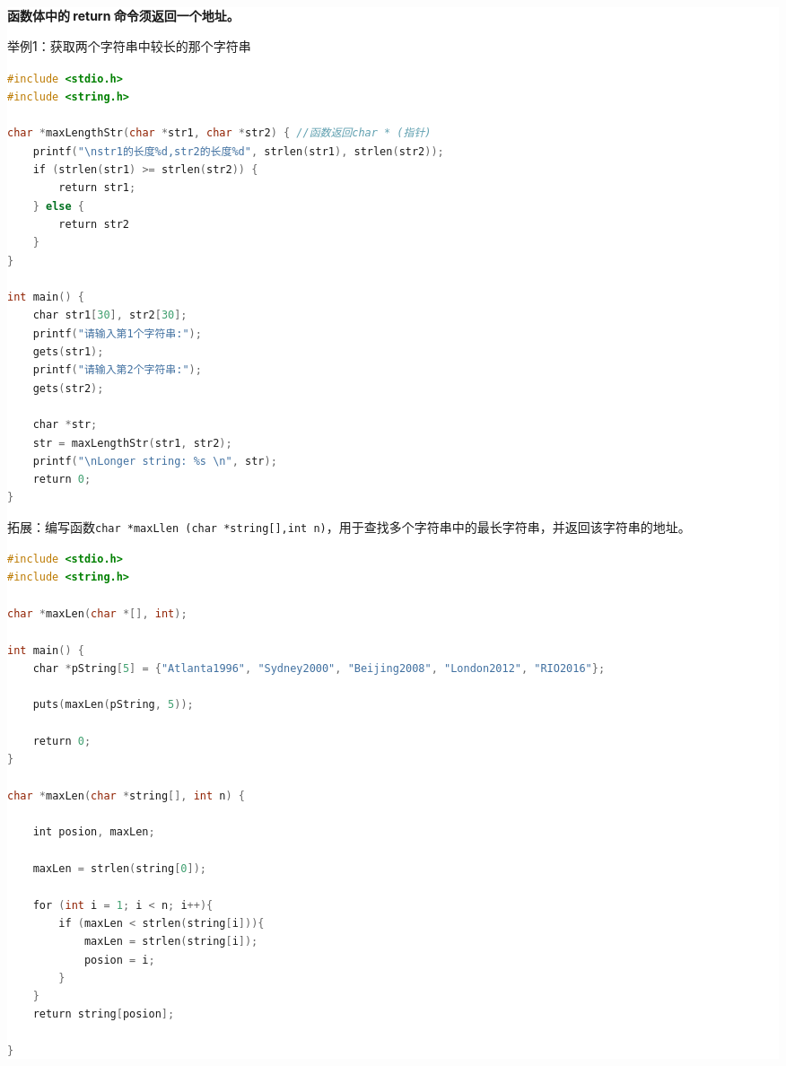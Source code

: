 **函数体中的 return 命令须返回一个地址。**

举例1：获取两个字符串中较长的那个字符串

```c
#include <stdio.h>  
#include <string.h>  
​  
char *maxLengthStr(char *str1, char *str2) { //函数返回char * (指针)  
    printf("\nstr1的长度%d,str2的长度%d", strlen(str1), strlen(str2));  
    if (strlen(str1) >= strlen(str2)) {  
        return str1;  
    } else {  
        return str2  
    }  
}  
​  
int main() {  
    char str1[30], str2[30];  
    printf("请输入第1个字符串:");  
    gets(str1);  
    printf("请输入第2个字符串:");  
    gets(str2);  
​  
    char *str;  
    str = maxLengthStr(str1, str2);  
    printf("\nLonger string: %s \n", str);  
    return 0;  
}
```

拓展：编写函数`char *maxLlen (char *string[],int n)`，用于查找多个字符串中的最长字符串，并返回该字符串的地址。

```c
#include <stdio.h>  
#include <string.h>  
​  
char *maxLen(char *[], int);  
​  
int main() {  
    char *pString[5] = {"Atlanta1996", "Sydney2000", "Beijing2008", "London2012", "RIO2016"};  
​  
    puts(maxLen(pString, 5));  
​  
    return 0;  
}  
​  
char *maxLen(char *string[], int n) {  
​  
    int posion, maxLen;  
​  
    maxLen = strlen(string[0]);  
​  
    for (int i = 1; i < n; i++){  
        if (maxLen < strlen(string[i])){  
            maxLen = strlen(string[i]);  
            posion = i;  
        }  
    }  
    return string[posion];  
​  
}
```
